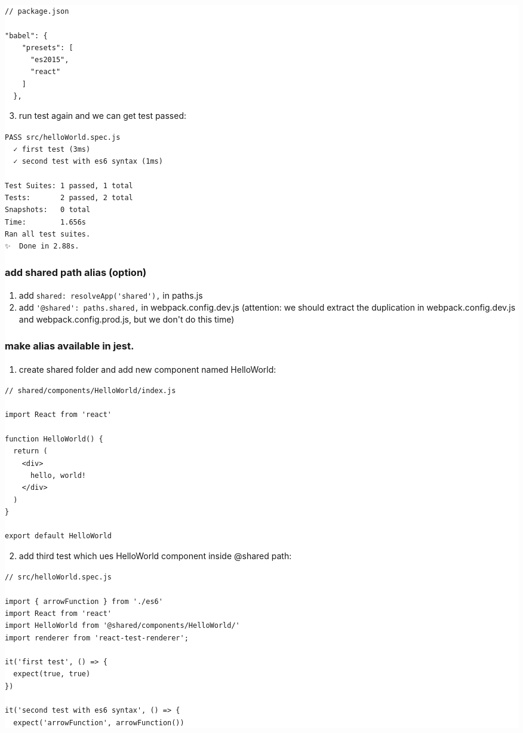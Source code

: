 ```
// package.json

"babel": {
    "presets": [
      "es2015",
      "react"
    ]
  },
```

3. run test again and we can get test passed:

```
PASS src/helloWorld.spec.js
  ✓ first test (3ms)
  ✓ second test with es6 syntax (1ms)

Test Suites: 1 passed, 1 total
Tests:       2 passed, 2 total
Snapshots:   0 total
Time:        1.656s
Ran all test suites.
✨  Done in 2.88s.
```

### add shared path alias (option)
1. add `shared: resolveApp('shared'),` in paths.js
2. add `'@shared': paths.shared,` in webpack.config.dev.js (attention: we should extract the duplication in webpack.config.dev.js and webpack.config.prod.js, but we don't do this time)

### make alias available in jest.

1. create shared folder and add new component named HelloWorld:

```
// shared/components/HelloWorld/index.js

import React from 'react'

function HelloWorld() {
  return (
    <div>
      hello, world!
    </div>
  )
}

export default HelloWorld
```

2. add third test which ues HelloWorld component inside @shared path:

```
// src/helloWorld.spec.js

import { arrowFunction } from './es6'
import React from 'react'
import HelloWorld from '@shared/components/HelloWorld/'
import renderer from 'react-test-renderer';

it('first test', () => {
  expect(true, true)
})

it('second test with es6 syntax', () => {
  expect('arrowFunction', arrowFunction())
```